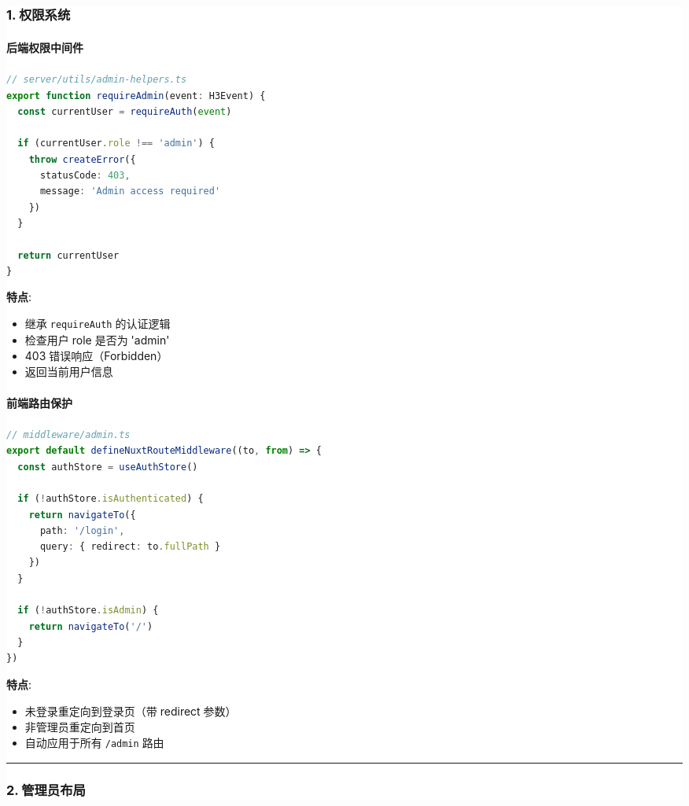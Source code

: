 ### 1. 权限系统

#### 后端权限中间件
```typescript
// server/utils/admin-helpers.ts
export function requireAdmin(event: H3Event) {
  const currentUser = requireAuth(event)

  if (currentUser.role !== 'admin') {
    throw createError({
      statusCode: 403,
      message: 'Admin access required'
    })
  }

  return currentUser
}
```

**特点**:
- 继承 `requireAuth` 的认证逻辑
- 检查用户 role 是否为 'admin'
- 403 错误响应（Forbidden）
- 返回当前用户信息

#### 前端路由保护
```typescript
// middleware/admin.ts
export default defineNuxtRouteMiddleware((to, from) => {
  const authStore = useAuthStore()

  if (!authStore.isAuthenticated) {
    return navigateTo({
      path: '/login',
      query: { redirect: to.fullPath }
    })
  }

  if (!authStore.isAdmin) {
    return navigateTo('/')
  }
})
```

**特点**:
- 未登录重定向到登录页（带 redirect 参数）
- 非管理员重定向到首页
- 自动应用于所有 `/admin` 路由

---

### 2. 管理员布局
